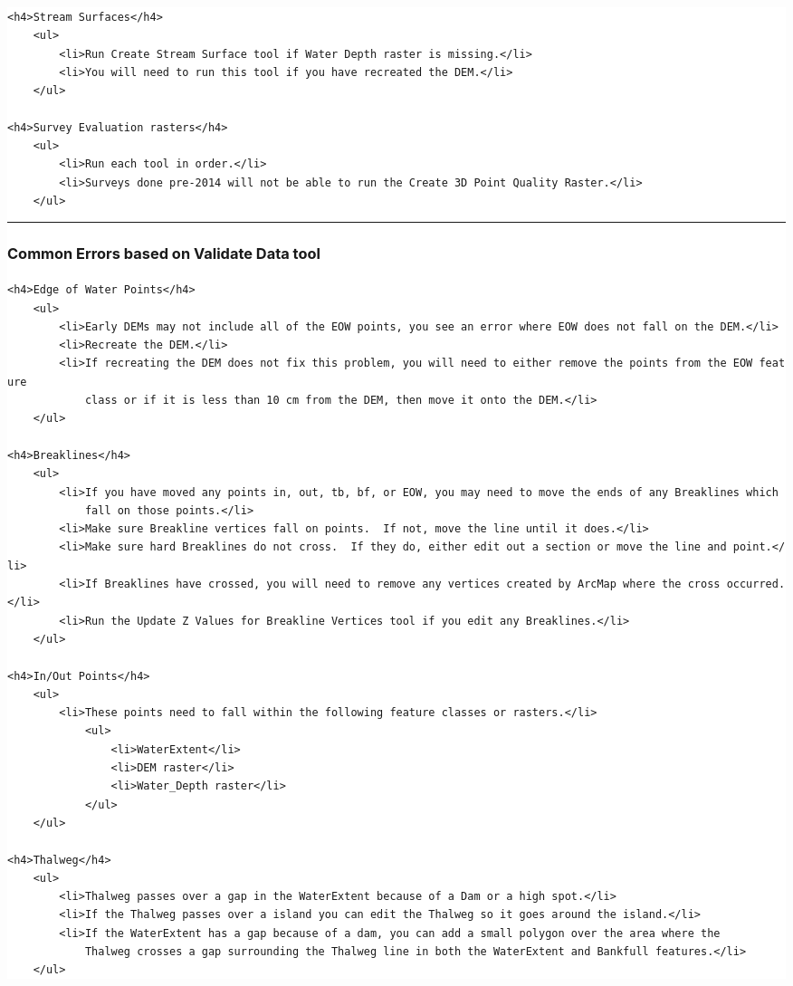 	<h4>Stream Surfaces</h4>
		<ul>
			<li>Run Create Stream Surface tool if Water Depth raster is missing.</li>
			<li>You will need to run this tool if you have recreated the DEM.</li>
		</ul>

	<h4>Survey Evaluation rasters</h4>
		<ul>
			<li>Run each tool in order.</li>
			<li>Surveys done pre-2014 will not be able to run the Create 3D Point Quality Raster.</li>
		</ul>

<hr>

<h3>Common Errors based on Validate Data tool</h3>

	<h4>Edge of Water Points</h4>
		<ul>
			<li>Early DEMs may not include all of the EOW points, you see an error where EOW does not fall on the DEM.</li>
			<li>Recreate the DEM.</li>
			<li>If recreating the DEM does not fix this problem, you will need to either remove the points from the EOW feature
				class or if it is less than 10 cm from the DEM, then move it onto the DEM.</li>
		</ul>	

	<h4>Breaklines</h4>
		<ul>
			<li>If you have moved any points in, out, tb, bf, or EOW, you may need to move the ends of any Breaklines which
				fall on those points.</li>
			<li>Make sure Breakline vertices fall on points.  If not, move the line until it does.</li>
			<li>Make sure hard Breaklines do not cross.  If they do, either edit out a section or move the line and point.</li>
			<li>If Breaklines have crossed, you will need to remove any vertices created by ArcMap where the cross occurred.</li>
			<li>Run the Update Z Values for Breakline Vertices tool if you edit any Breaklines.</li>
		</ul>

	<h4>In/Out Points</h4>
		<ul>
			<li>These points need to fall within the following feature classes or rasters.</li>
				<ul>
					<li>WaterExtent</li>
					<li>DEM raster</li>
					<li>Water_Depth raster</li>
				</ul>
		</ul>

	<h4>Thalweg</h4>
		<ul>
			<li>Thalweg passes over a gap in the WaterExtent because of a Dam or a high spot.</li>
			<li>If the Thalweg passes over a island you can edit the Thalweg so it goes around the island.</li>
			<li>If the WaterExtent has a gap because of a dam, you can add a small polygon over the area where the 
				Thalweg crosses a gap surrounding the Thalweg line in both the WaterExtent and Bankfull features.</li>
		</ul>
